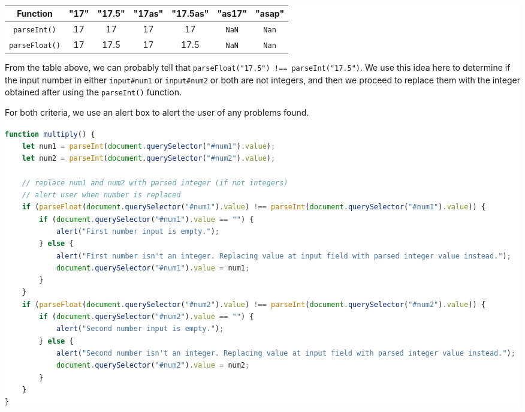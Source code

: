 |    Function    | "17" | "17.5" | "17as" | "17.5as" | "as17" | "asap" |
| :------------: | :--: | :----: | :----: | :------: | :----: | :----: |
|  `parseInt()`  |  17  |   17   |   17   |    17    | `NaN`  | `Nan`  |
| `parseFloat()` |  17  |  17.5  |   17   |   17.5   | `NaN`  | `Nan`  |

From the table above, we can probably tell that `parseFloat("17.5") !== parseInt("17.5")`.
We use this idea here to determine if the input number in either `input#num1` or `input#num2` or both are not integers, and then we proceed to replace them with the integer obtained after using the `parseInt()` function.

For both criteria, we use an alert box to alert the user of any problems found.

```js linenums="1" hl_lines="5-22" title="times-box.js"
function multiply() {
	let num1 = parseInt(document.querySelector("#num1").value);
	let num2 = parseInt(document.querySelector("#num2").value);

	// replace num1 and num2 with parsed integer (if not integers)
	// alert user when number is replaced
	if (parseFloat(document.querySelector("#num1").value) !== parseInt(document.querySelector("#num1").value)) {
		if (document.querySelector("#num1").value == "") {
			alert("First number input is empty.");
		} else {
			alert("First number isn't an integer. Replacing value at input field with parsed integer value instead.");
			document.querySelector("#num1").value = num1;
		}
	}
	if (parseFloat(document.querySelector("#num2").value) !== parseInt(document.querySelector("#num2").value)) {
		if (document.querySelector("#num2").value == "") {
			alert("Second number input is empty.");
		} else {
			alert("Second number isn't an integer. Replacing value at input field with parsed integer value instead.");
			document.querySelector("#num2").value = num2;
		}
	}
}
```

<figure markdown>